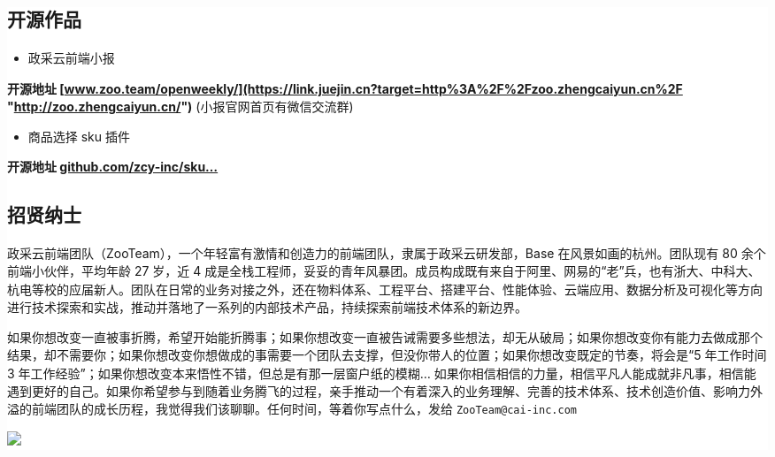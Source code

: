 开源作品
----

*   政采云前端小报

**开源地址 [www.zoo.team/openweekly/](https://link.juejin.cn?target=http%3A%2F%2Fzoo.zhengcaiyun.cn%2F "http://zoo.zhengcaiyun.cn/")** (小报官网首页有微信交流群)

*   商品选择 sku 插件

**开源地址 [github.com/zcy-inc/sku…](https://link.juejin.cn?target=https%3A%2F%2Fgithub.com%2Fzcy-inc%2FskuPathFinder-back "https://github.com/zcy-inc/skuPathFinder-back")**

招贤纳士
----

政采云前端团队（ZooTeam），一个年轻富有激情和创造力的前端团队，隶属于政采云研发部，Base 在风景如画的杭州。团队现有 80 余个前端小伙伴，平均年龄 27 岁，近 4 成是全栈工程师，妥妥的青年风暴团。成员构成既有来自于阿里、网易的“老”兵，也有浙大、中科大、杭电等校的应届新人。团队在日常的业务对接之外，还在物料体系、工程平台、搭建平台、性能体验、云端应用、数据分析及可视化等方向进行技术探索和实战，推动并落地了一系列的内部技术产品，持续探索前端技术体系的新边界。

如果你想改变一直被事折腾，希望开始能折腾事；如果你想改变一直被告诫需要多些想法，却无从破局；如果你想改变你有能力去做成那个结果，却不需要你；如果你想改变你想做成的事需要一个团队去支撑，但没你带人的位置；如果你想改变既定的节奏，将会是“5 年工作时间 3 年工作经验”；如果你想改变本来悟性不错，但总是有那一层窗户纸的模糊… 如果你相信相信的力量，相信平凡人能成就非凡事，相信能遇到更好的自己。如果你希望参与到随着业务腾飞的过程，亲手推动一个有着深入的业务理解、完善的技术体系、技术创造价值、影响力外溢的前端团队的成长历程，我觉得我们该聊聊。任何时间，等着你写点什么，发给 `ZooTeam@cai-inc.com`

![](/images/jueJin/98d3aa3d1f8646a.png)